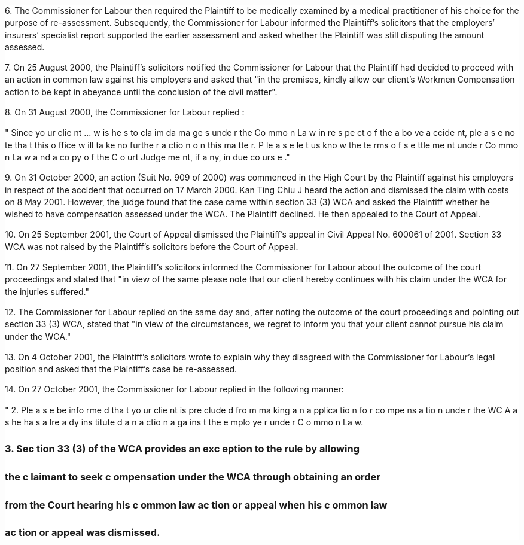 6\. The Commissioner for Labour then required the Plaintiff to be medically examined by a medical practitioner of his choice for the purpose of re-assessment. Subsequently, the Commissioner for Labour informed the Plaintiff’s solicitors that the employers’ insurers’ specialist report supported the earlier assessment and asked whether the Plaintiff was still disputing the amount assessed. 

7\. On 25 August 2000, the Plaintiff’s solicitors notified the Commissioner for Labour that the Plaintiff had decided to proceed with an action in common law against his employers and asked that "in the premises, kindly allow our client’s Workmen Compensation action to be kept in abeyance until the conclusion of the civil matter". 

8\. On 31 August 2000, the Commissioner for Labour replied : 

 " Since yo ur clie nt ... w is he s to cla im da ma ge s unde r the Co mmo n La w in re s pe ct o f the a bo ve a ccide nt, ple a s e no te tha t this o ffice w ill ta ke no furthe r a ctio n o n this ma tte r. P le a s e le t us kno w the te rms o f s e ttle me nt unde r Co mmo n La w a nd a co py o f the C o urt Judge me nt, if a ny, in due co urs e ." 

9\. On 31 October 2000, an action (Suit No. 909 of 2000) was commenced in the High Court by the Plaintiff against his employers in respect of the accident that occurred on 17 March 2000. Kan Ting Chiu J heard the action and dismissed the claim with costs on 8 May 2001. However, the judge found that the case came within section 33 (3) WCA and asked the Plaintiff whether he wished to have compensation assessed under the WCA. The Plaintiff declined. He then appealed to the Court of Appeal. 

10\. On 25 September 2001, the Court of Appeal dismissed the Plaintiff’s appeal in Civil Appeal No. 600061 of 2001. Section 33 WCA was not raised by the Plaintiff’s solicitors before the Court of Appeal. 

11\. On 27 September 2001, the Plaintiff’s solicitors informed the Commissioner for Labour about the outcome of the court proceedings and stated that "in view of the same please note that our client hereby continues with his claim under the WCA for the injuries suffered." 

12\. The Commissioner for Labour replied on the same day and, after noting the outcome of the court proceedings and pointing out section 33 (3) WCA, stated that "in view of the circumstances, we regret to inform you that your client cannot pursue his claim under the WCA." 

13\. On 4 October 2001, the Plaintiff’s solicitors wrote to explain why they disagreed with the Commissioner for Labour’s legal position and asked that the Plaintiff’s case be re-assessed. 

14\. On 27 October 2001, the Commissioner for Labour replied in the following manner: 

 " 2. Ple a s e be info rme d tha t yo ur clie nt is pre clude d fro m ma king a n a pplica tio n fo r co mpe ns a tio n unde r the WC A a s he ha s a lre a dy ins titute d a n a ctio n a ga ins t the e mplo ye r unde r C o mmo n La w. 

### 3. Sec tion 33 (3) of the WCA provides an exc eption to the rule by allowing 

### the c laimant to seek c ompensation under the WCA through obtaining an order 

### from the Court hearing his c ommon law ac tion or appeal when his c ommon law 


### ac tion or appeal was dismissed. 
